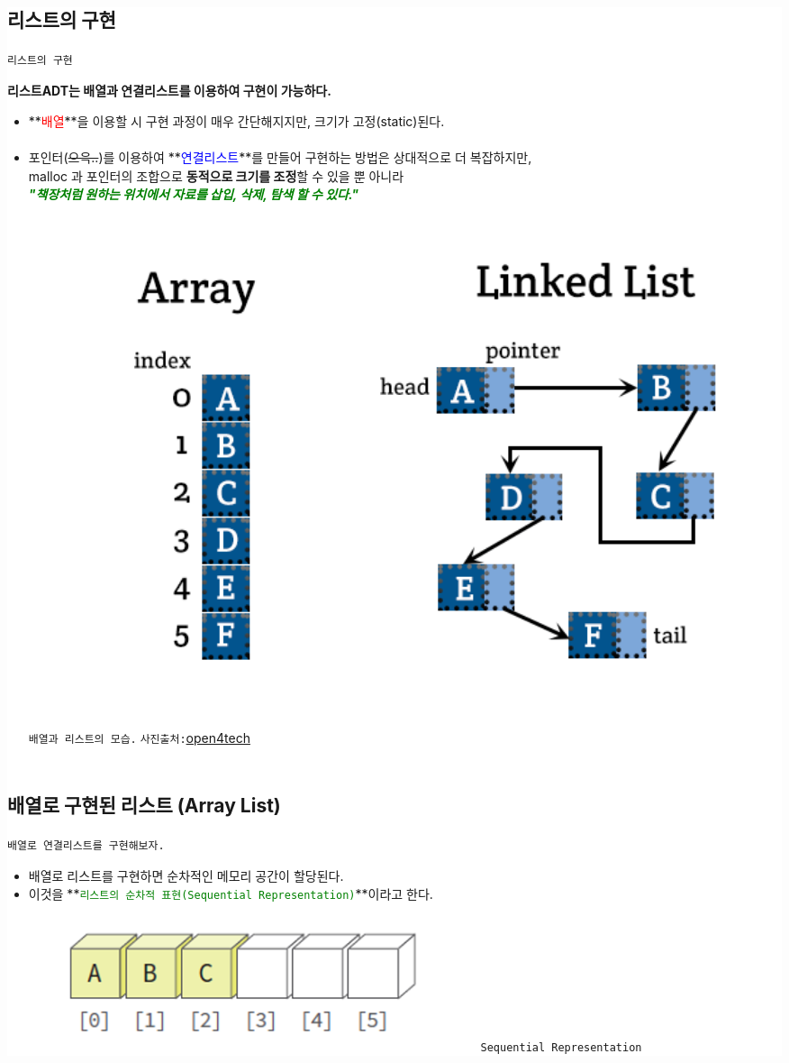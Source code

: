 ## 리스트의 구현

```bash
리스트의 구현
```

**리스트ADT는 배열과 연결리스트를 이용하여 구현이 가능하다.**<br>
- **<span style="color:red">배열</span>**을 이용할 시 구현 과정이 매우 간단해지지만, 크기가 고정(static)된다.<br><br>
- 포인터(~~으윽..~~)를 이용하여 **<span style="color:blue">연결리스트</span>**를 만들어 구현하는 방법은 상대적으로 더 복잡하지만,<br>
malloc 과 포인터의 조합으로 **동적으로 크기를 조정**할 수 있을 뿐 아니라<br>
***<span style="color:green">"책장처럼 원하는 위치에서 자료를 삽입, 삭제, 탐색 할 수 있다."</span>***<br><br>
<img src="/assets/images/INU/ARRvsList.png" alt="ARRvsList_Procdess" width="100%" min-width="200px" itemprop="image">`배열과 리스트의 모습.` `사진출처:`[open4tech](https://open4tech.com/array-vs-linked-list-vs-hash-table/)<br><br>

## 배열로 구현된 리스트 (Array List)

```bash
배열로 연결리스트를 구현해보자.
```
- 배열로 리스트를 구현하면 순차적인 메모리 공간이 할당된다.
- 이것을 **<span style="color:green">`리스트의 순차적 표현(Sequential Representation)`</span>**이라고 한다.
<img src="/assets/images/INU/seqrepresentation.png" alt="seqrepresentation_Procdess" width="60%" min-width="200px" itemprop="image">`Sequential Representation`
